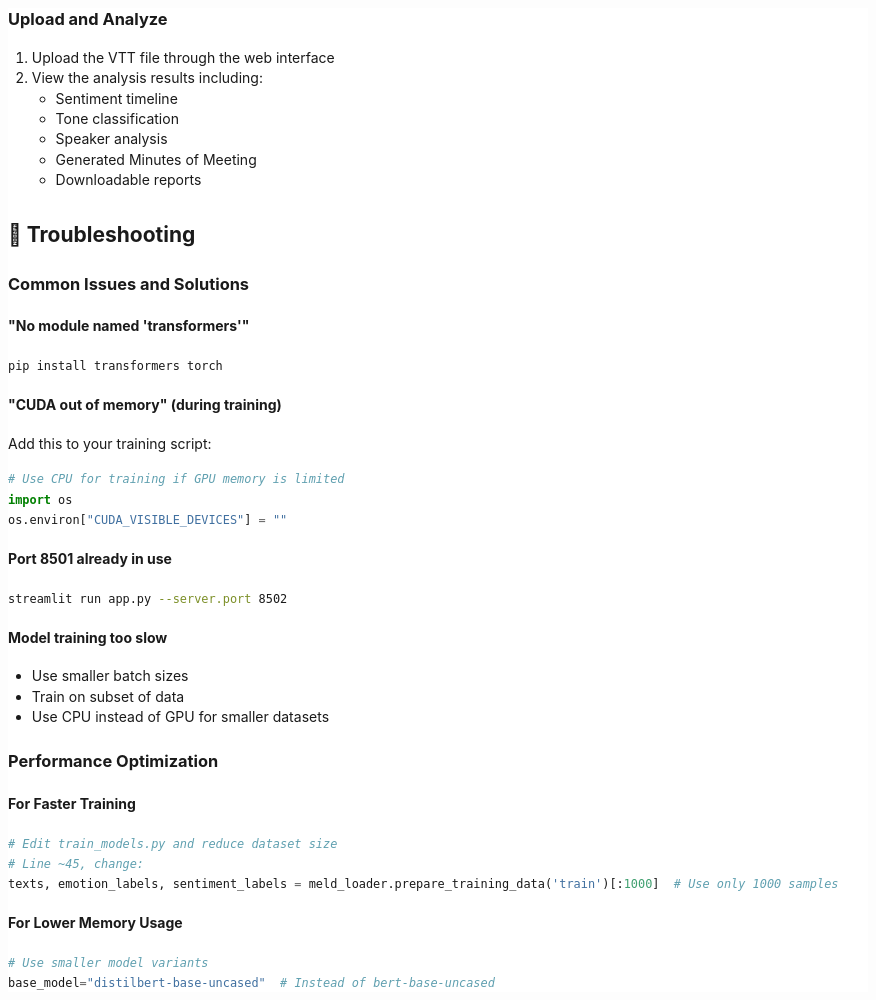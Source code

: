 ### Upload and Analyze
1. Upload the VTT file through the web interface
2. View the analysis results including:
   - Sentiment timeline
   - Tone classification
   - Speaker analysis
   - Generated Minutes of Meeting
   - Downloadable reports

## 🔧 Troubleshooting

### Common Issues and Solutions

#### "No module named 'transformers'"
```bash
pip install transformers torch
```

#### "CUDA out of memory" (during training)
Add this to your training script:
```python
# Use CPU for training if GPU memory is limited
import os
os.environ["CUDA_VISIBLE_DEVICES"] = ""
```

#### Port 8501 already in use
```bash
streamlit run app.py --server.port 8502
```

#### Model training too slow
- Use smaller batch sizes
- Train on subset of data
- Use CPU instead of GPU for smaller datasets

### Performance Optimization

#### For Faster Training
```python
# Edit train_models.py and reduce dataset size
# Line ~45, change:
texts, emotion_labels, sentiment_labels = meld_loader.prepare_training_data('train')[:1000]  # Use only 1000 samples
```

#### For Lower Memory Usage
```python
# Use smaller model variants
base_model="distilbert-base-uncased"  # Instead of bert-base-uncased
```
